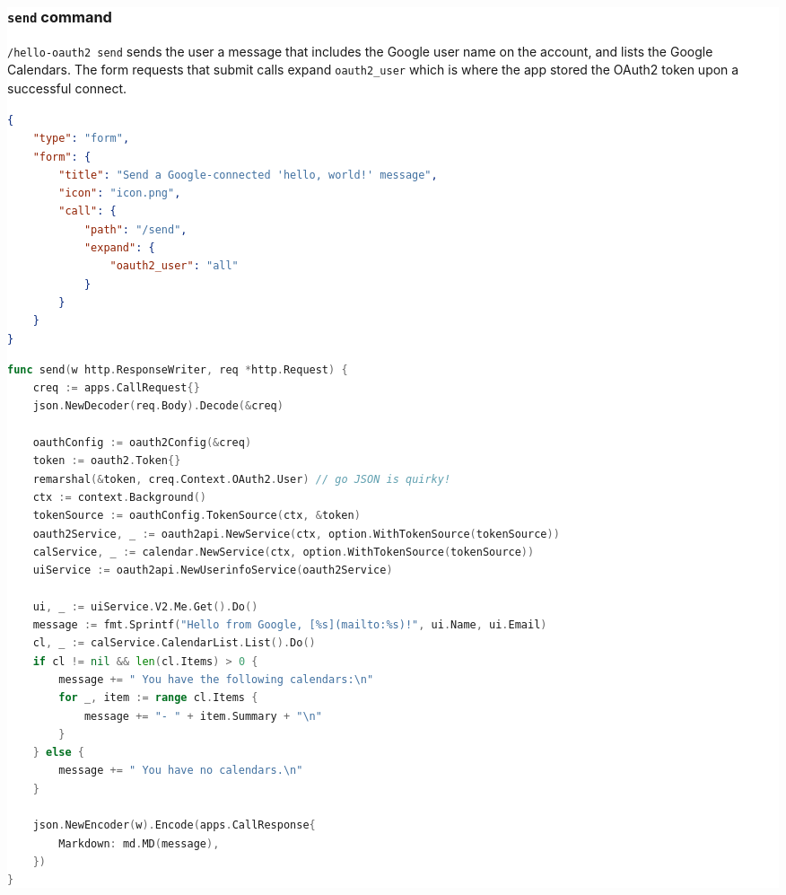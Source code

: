 ### `send` command

`/hello-oauth2 send` sends the user a message that includes the Google user name on the account, and lists the Google Calendars. The form requests that submit calls expand `oauth2_user` which is where the app stored the OAuth2 token upon a successful connect.

```json
{
    "type": "form",
    "form": {
        "title": "Send a Google-connected 'hello, world!' message",
        "icon": "icon.png",
        "call": {
            "path": "/send",
            "expand": {
                "oauth2_user": "all"
            }
        }
    }
}
```

```go
func send(w http.ResponseWriter, req *http.Request) {
    creq := apps.CallRequest{}
    json.NewDecoder(req.Body).Decode(&creq)

    oauthConfig := oauth2Config(&creq)
    token := oauth2.Token{}
    remarshal(&token, creq.Context.OAuth2.User) // go JSON is quirky!
    ctx := context.Background()
    tokenSource := oauthConfig.TokenSource(ctx, &token)
    oauth2Service, _ := oauth2api.NewService(ctx, option.WithTokenSource(tokenSource))
    calService, _ := calendar.NewService(ctx, option.WithTokenSource(tokenSource))
    uiService := oauth2api.NewUserinfoService(oauth2Service)

    ui, _ := uiService.V2.Me.Get().Do()
    message := fmt.Sprintf("Hello from Google, [%s](mailto:%s)!", ui.Name, ui.Email)
    cl, _ := calService.CalendarList.List().Do()
    if cl != nil && len(cl.Items) > 0 {
        message += " You have the following calendars:\n"
        for _, item := range cl.Items {
            message += "- " + item.Summary + "\n"
        }
    } else {
        message += " You have no calendars.\n"
    }

    json.NewEncoder(w).Encode(apps.CallResponse{
        Markdown: md.MD(message),
    })
}
```
